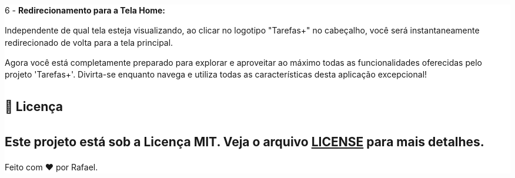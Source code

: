 6 - **Redirecionamento para a Tela Home:**

Independente de qual tela esteja visualizando, ao clicar no logotipo "Tarefas+" no cabeçalho, você será instantaneamente redirecionado de volta para a tela principal.

Agora você está completamente preparado para explorar e aproveitar ao máximo todas as funcionalidades oferecidas pelo projeto 'Tarefas+'. Divirta-se enquanto navega e utiliza todas as características desta aplicação excepcional!

## 📝 Licença

## Este projeto está sob a Licença MIT. Veja o arquivo [LICENSE](LICENSE) para mais detalhes.

Feito com ❤️ por Rafael.
